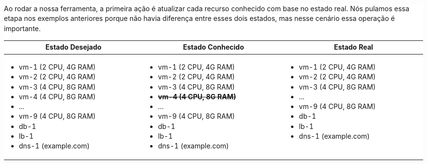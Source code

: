 Ao rodar a nossa ferramenta, a primeira ação é atualizar cada recurso conhecido
com base no estado real. Nós pulamos essa etapa nos exemplos anteriores porque
não havia diferença entre esses dois estados, mas nesse cenário essa operação é
importante.

<table style="display: table">
  <thead>
    <tr>
      <th>Estado Desejado</th>
      <th>Estado Conhecido</th>
      <th>Estado Real</th>
    </tr>
  </thead>
  <tbody>
    <tr>
      <td>
        <ul>
          <li>vm-1 (2 CPU, 4G RAM)</li>
          <li>vm-2 (2 CPU, 4G RAM)</li>
          <li>vm-3 (4 CPU, 8G RAM)</li>
          <li>vm-4 (4 CPU, 8G RAM)</li>
          <li>...</li>
          <li>vm-9 (4 CPU, 8G RAM)</li>
          <li>db-1</li>
          <li>lb-1</li>
          <li>dns-1 (example.com)</li>
        </ul>
      </td>
      <td>
        <ul>
          <li>vm-1 (2 CPU, 4G RAM)</li>
          <li>vm-2 (2 CPU, 4G RAM)</li>
          <li>vm-3 (4 CPU, 8G RAM)</li>
          <li><b><s>vm-4 (4 CPU, 8G RAM)</s></b></li>
          <li>...</li>
          <li>vm-9 (4 CPU, 8G RAM)</li>
          <li>db-1</li>
          <li>lb-1</li>
          <li>dns-1 (example.com)</li>
        </ul>
      </td>
      <td>
        <ul>
          <li>vm-1 (2 CPU, 4G RAM)</li>
          <li>vm-2 (2 CPU, 4G RAM)</li>
          <li>vm-3 (4 CPU, 8G RAM)</li>
          <li>...</li>
          <li>vm-9 (4 CPU, 8G RAM)</li>
          <li>db-1</li>
          <li>lb-1</li>
          <li>dns-1 (example.com)</li>
        </ul>
      </td>
    </tr>
  </tbody>
</table>
